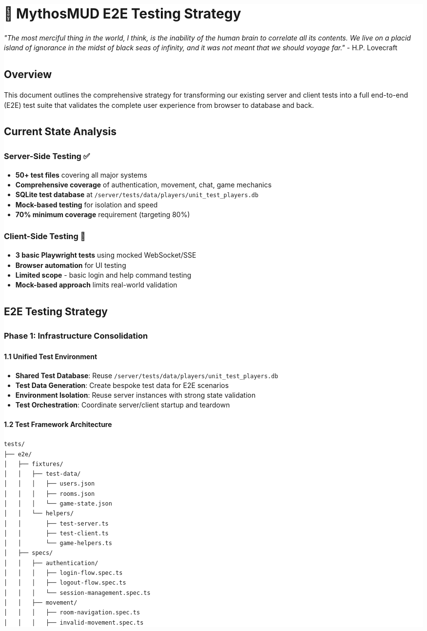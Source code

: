 # 🧪 MythosMUD E2E Testing Strategy

*"The most merciful thing in the world, I think, is the inability of the human brain to correlate all its contents. We live on a placid island of ignorance in the midst of black seas of infinity, and it was not meant that we should voyage far."* - H.P. Lovecraft

## Overview

This document outlines the comprehensive strategy for transforming our existing server and client tests into a full end-to-end (E2E) test suite that validates the complete user experience from browser to database and back.

## Current State Analysis

### Server-Side Testing ✅

- **50+ test files** covering all major systems
- **Comprehensive coverage** of authentication, movement, chat, game mechanics
- **SQLite test database** at `/server/tests/data/players/unit_test_players.db`
- **Mock-based testing** for isolation and speed
- **70% minimum coverage** requirement (targeting 80%)

### Client-Side Testing 🔄

- **3 basic Playwright tests** using mocked WebSocket/SSE
- **Browser automation** for UI testing
- **Limited scope** - basic login and help command testing
- **Mock-based approach** limits real-world validation

## E2E Testing Strategy

### Phase 1: Infrastructure Consolidation

#### 1.1 Unified Test Environment

- **Shared Test Database**: Reuse `/server/tests/data/players/unit_test_players.db`
- **Test Data Generation**: Create bespoke test data for E2E scenarios
- **Environment Isolation**: Reuse server instances with strong state validation
- **Test Orchestration**: Coordinate server/client startup and teardown

#### 1.2 Test Framework Architecture

```
tests/
├── e2e/
│   ├── fixtures/
│   │   ├── test-data/
│   │   │   ├── users.json
│   │   │   ├── rooms.json
│   │   │   └── game-state.json
│   │   └── helpers/
│   │       ├── test-server.ts
│   │       ├── test-client.ts
│   │       └── game-helpers.ts
│   ├── specs/
│   │   ├── authentication/
│   │   │   ├── login-flow.spec.ts
│   │   │   ├── logout-flow.spec.ts
│   │   │   └── session-management.spec.ts
│   │   ├── movement/
│   │   │   ├── room-navigation.spec.ts
│   │   │   ├── invalid-movement.spec.ts
```